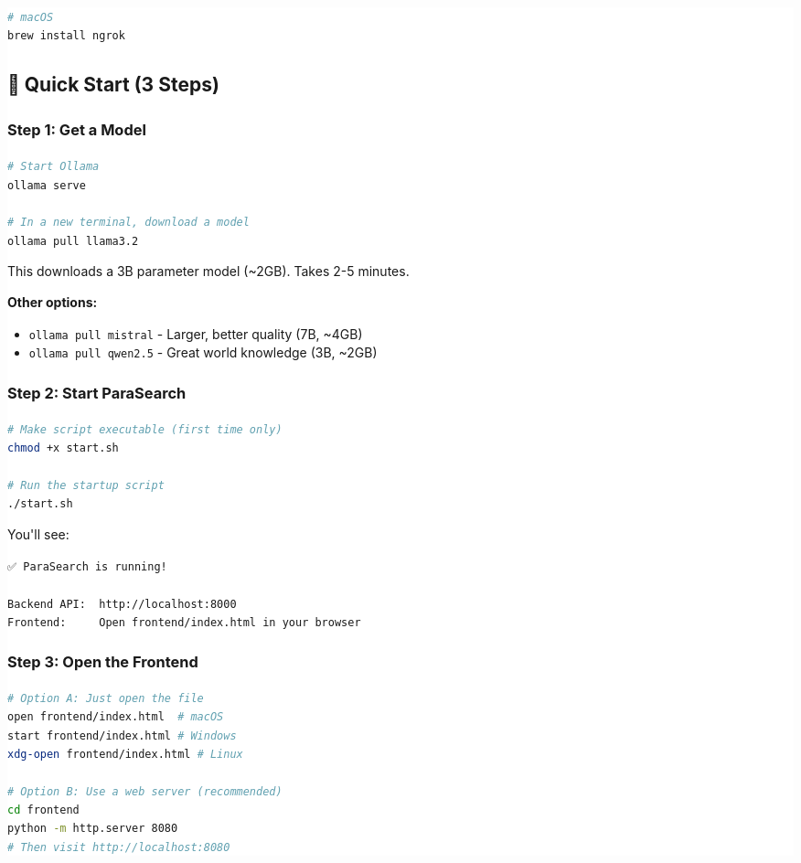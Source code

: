 ```bash
# macOS
brew install ngrok
```

## 🚀 Quick Start (3 Steps)

### Step 1: Get a Model

```bash
# Start Ollama
ollama serve

# In a new terminal, download a model
ollama pull llama3.2
```

This downloads a 3B parameter model (~2GB). Takes 2-5 minutes.

**Other options:**
- `ollama pull mistral` - Larger, better quality (7B, ~4GB)
- `ollama pull qwen2.5` - Great world knowledge (3B, ~2GB)

### Step 2: Start ParaSearch

```bash
# Make script executable (first time only)
chmod +x start.sh

# Run the startup script
./start.sh
```

You'll see:
```
✅ ParaSearch is running!

Backend API:  http://localhost:8000
Frontend:     Open frontend/index.html in your browser
```

### Step 3: Open the Frontend

```bash
# Option A: Just open the file
open frontend/index.html  # macOS
start frontend/index.html # Windows
xdg-open frontend/index.html # Linux

# Option B: Use a web server (recommended)
cd frontend
python -m http.server 8080
# Then visit http://localhost:8080
```

